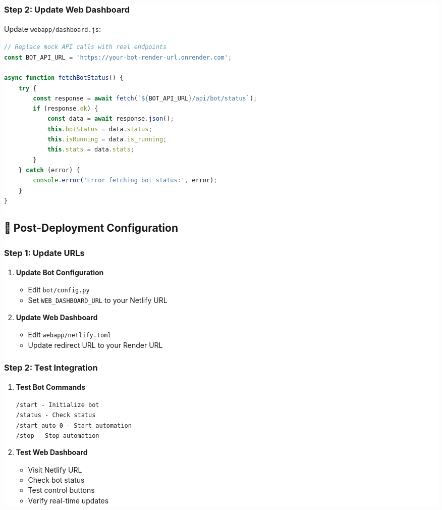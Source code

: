 ```python
```

### Step 2: Update Web Dashboard

Update `webapp/dashboard.js`:

```javascript
// Replace mock API calls with real endpoints
const BOT_API_URL = 'https://your-bot-render-url.onrender.com';

async function fetchBotStatus() {
    try {
        const response = await fetch(`${BOT_API_URL}/api/bot/status`);
        if (response.ok) {
            const data = await response.json();
            this.botStatus = data.status;
            this.isRunning = data.is_running;
            this.stats = data.stats;
        }
    } catch (error) {
        console.error('Error fetching bot status:', error);
    }
}
```

## 🔧 Post-Deployment Configuration

### Step 1: Update URLs

1. **Update Bot Configuration**
   - Edit `bot/config.py`
   - Set `WEB_DASHBOARD_URL` to your Netlify URL

2. **Update Web Dashboard**
   - Edit `webapp/netlify.toml`
   - Update redirect URL to your Render URL

### Step 2: Test Integration

1. **Test Bot Commands**
   ```
   /start - Initialize bot
   /status - Check status
   /start_auto 0 - Start automation
   /stop - Stop automation
   ```

2. **Test Web Dashboard**
   - Visit Netlify URL
   - Check bot status
   - Test control buttons
   - Verify real-time updates
